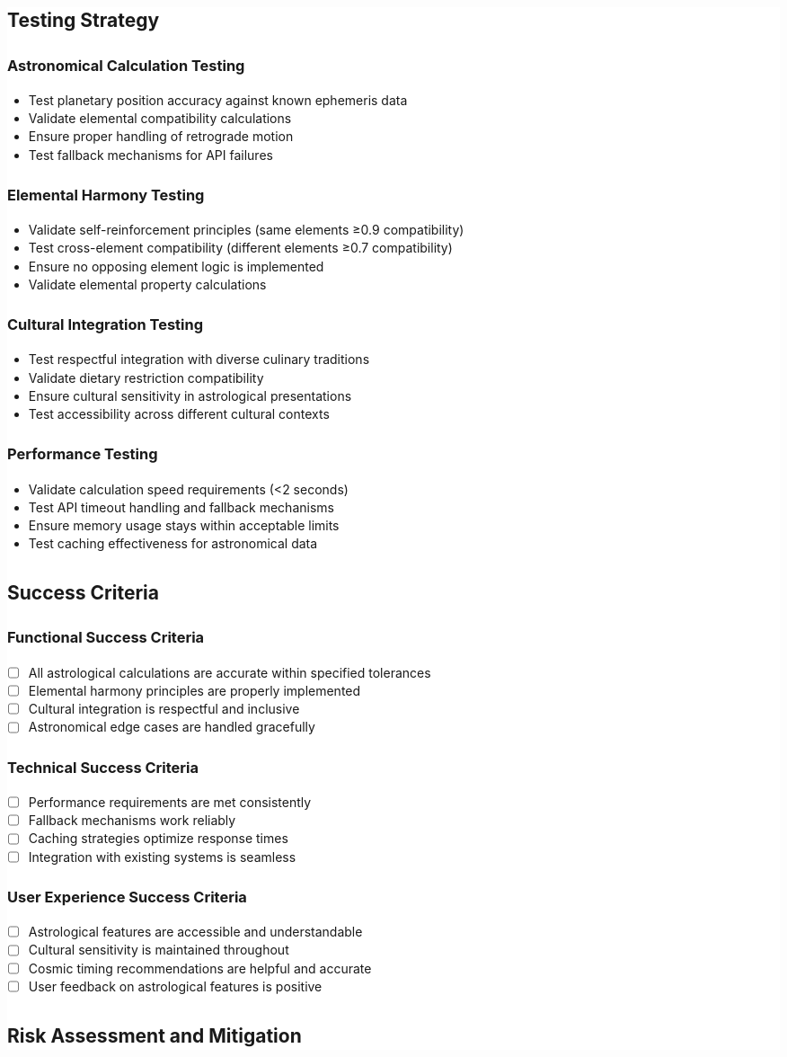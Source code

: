 ## Testing Strategy

### Astronomical Calculation Testing
- Test planetary position accuracy against known ephemeris data
- Validate elemental compatibility calculations
- Ensure proper handling of retrograde motion
- Test fallback mechanisms for API failures

### Elemental Harmony Testing
- Validate self-reinforcement principles (same elements ≥0.9 compatibility)
- Test cross-element compatibility (different elements ≥0.7 compatibility)
- Ensure no opposing element logic is implemented
- Validate elemental property calculations

### Cultural Integration Testing
- Test respectful integration with diverse culinary traditions
- Validate dietary restriction compatibility
- Ensure cultural sensitivity in astrological presentations
- Test accessibility across different cultural contexts

### Performance Testing
- Validate calculation speed requirements (<2 seconds)
- Test API timeout handling and fallback mechanisms
- Ensure memory usage stays within acceptable limits
- Test caching effectiveness for astronomical data

## Success Criteria

### Functional Success Criteria
- [ ] All astrological calculations are accurate within specified tolerances
- [ ] Elemental harmony principles are properly implemented
- [ ] Cultural integration is respectful and inclusive
- [ ] Astronomical edge cases are handled gracefully

### Technical Success Criteria
- [ ] Performance requirements are met consistently
- [ ] Fallback mechanisms work reliably
- [ ] Caching strategies optimize response times
- [ ] Integration with existing systems is seamless

### User Experience Success Criteria
- [ ] Astrological features are accessible and understandable
- [ ] Cultural sensitivity is maintained throughout
- [ ] Cosmic timing recommendations are helpful and accurate
- [ ] User feedback on astrological features is positive

## Risk Assessment and Mitigation
